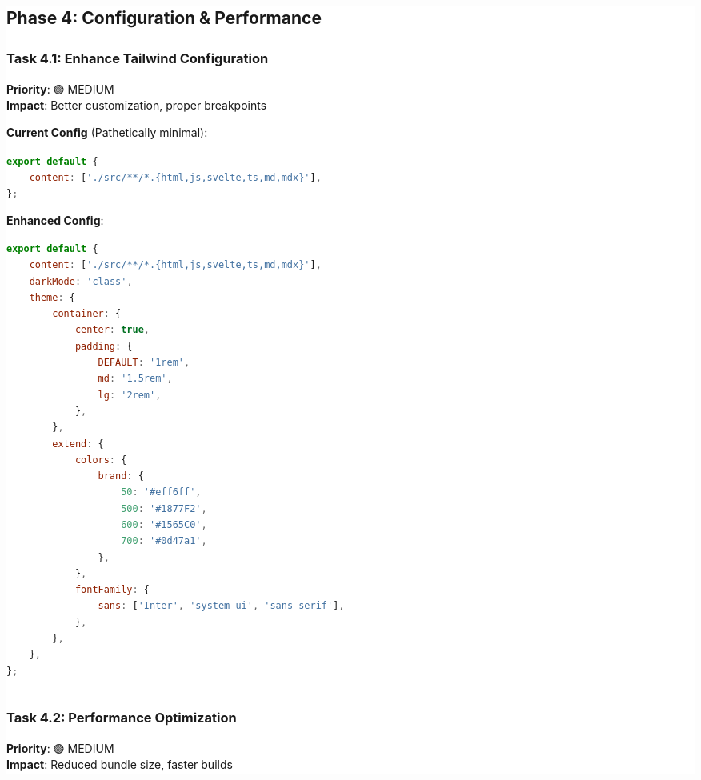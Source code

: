 
## Phase 4: Configuration & Performance

### Task 4.1: Enhance Tailwind Configuration

**Priority**: 🟢 MEDIUM  
**Impact**: Better customization, proper breakpoints

**Current Config** (Pathetically minimal):

```javascript
export default {
	content: ['./src/**/*.{html,js,svelte,ts,md,mdx}'],
};
```

**Enhanced Config**:

```javascript
export default {
	content: ['./src/**/*.{html,js,svelte,ts,md,mdx}'],
	darkMode: 'class',
	theme: {
		container: {
			center: true,
			padding: {
				DEFAULT: '1rem',
				md: '1.5rem',
				lg: '2rem',
			},
		},
		extend: {
			colors: {
				brand: {
					50: '#eff6ff',
					500: '#1877F2',
					600: '#1565C0',
					700: '#0d47a1',
				},
			},
			fontFamily: {
				sans: ['Inter', 'system-ui', 'sans-serif'],
			},
		},
	},
};
```

---

### Task 4.2: Performance Optimization

**Priority**: 🟢 MEDIUM  
**Impact**: Reduced bundle size, faster builds
